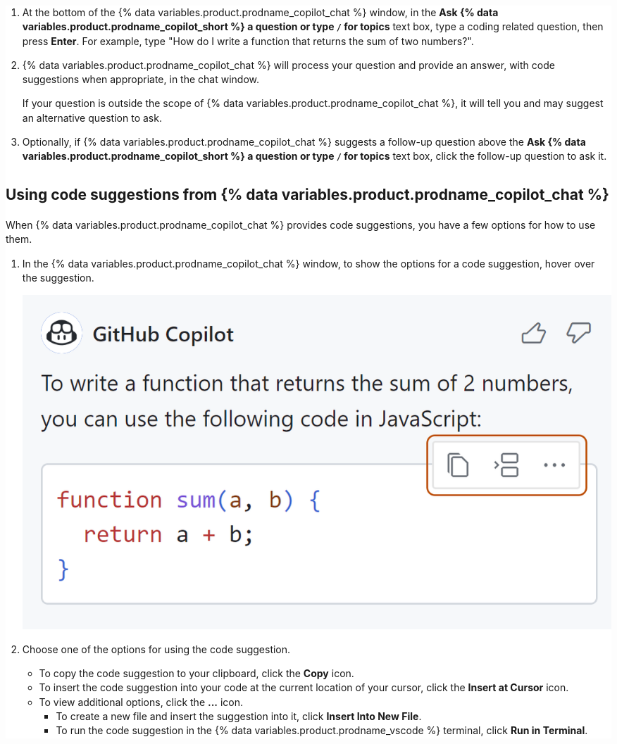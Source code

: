 1. At the bottom of the {% data variables.product.prodname_copilot_chat %} window, in the **Ask {% data variables.product.prodname_copilot_short %} a question or type `/` for topics** text box, type a coding related question, then press **Enter**. For example, type "How do I write a function that returns the sum of two numbers?".
1. {% data variables.product.prodname_copilot_chat %} will process your question and provide an answer, with code suggestions when appropriate, in the chat window.

   If your question is outside the scope of {% data variables.product.prodname_copilot_chat %}, it will tell you and may suggest an alternative question to ask.
   
1. Optionally, if {% data variables.product.prodname_copilot_chat %} suggests a follow-up question above the **Ask {% data variables.product.prodname_copilot_short %} a question or type `/` for topics** text box, click the follow-up question to ask it.

## Using code suggestions from {% data variables.product.prodname_copilot_chat %}

When {% data variables.product.prodname_copilot_chat %} provides code suggestions, you have a few options for how to use them.

1. In the {% data variables.product.prodname_copilot_chat %} window, to show the options for a code suggestion, hover over the suggestion.

    ![Screenshot of code suggestion options in the {% data variables.product.prodname_copilot_chat %} window.](/assets/images/help/copilot/vsc-code-suggestion-options.png)

1. Choose one of the options for using the code suggestion.
    - To copy the code suggestion to your clipboard, click the **Copy** icon.
    - To insert the code suggestion into your code at the current location of your cursor, click the **Insert at Cursor** icon.
    - To view additional options, click the **...** icon.
        - To create a new file and insert the suggestion into it, click **Insert Into New File**. 
        - To run the code suggestion in the {% data variables.product.prodname_vscode %} terminal, click **Run in Terminal**.
